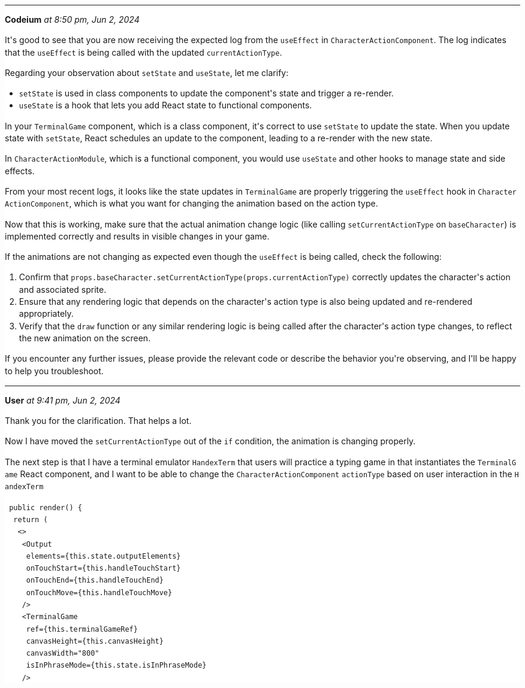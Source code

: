 
---

**Codeium** _at 8:50 pm, Jun 2, 2024_

It's good to see that you are now receiving the expected log from the `useEffect` in `CharacterActionComponent`. The log indicates that the `useEffect` is being called with the updated `currentActionType`.

Regarding your observation about `setState` and `useState`, let me clarify:

- `setState` is used in class components to update the component's state and trigger a re-render.
- `useState` is a hook that lets you add React state to functional components.

In your `TerminalGame` component, which is a class component, it's correct to use `setState` to update the state. When you update state with `setState`, React schedules an update to the component, leading to a re-render with the new state.

In `CharacterActionModule`, which is a functional component, you would use `useState` and other hooks to manage state and side effects.

From your most recent logs, it looks like the state updates in `TerminalGame` are properly triggering the `useEffect` hook in `CharacterActionComponent`, which is what you want for changing the animation based on the action type.

Now that this is working, make sure that the actual animation change logic (like calling `setCurrentActionType` on `baseCharacter`) is implemented correctly and results in visible changes in your game.

If the animations are not changing as expected even though the `useEffect` is being called, check the following:

1. Confirm that `props.baseCharacter.setCurrentActionType(props.currentActionType)` correctly updates the character's action and associated sprite.
2. Ensure that any rendering logic that depends on the character's action type is also being updated and re-rendered appropriately.
3. Verify that the `draw` function or any similar rendering logic is being called after the character's action type changes, to reflect the new animation on the screen.

If you encounter any further issues, please provide the relevant code or describe the behavior you're observing, and I'll be happy to help you troubleshoot.

---

**User** _at 9:41 pm, Jun 2, 2024_

Thank you for the clarification. That helps a lot. 

Now I have moved the `setCurrentActionType` out of the `if` condition, the animation is changing properly.

The next step is that I have a terminal emulator `HandexTerm` that users will practice a typing game in that instantiates the `TerminalGame` React component, and I want to be able to change the `CharacterActionComponent` `actionType` based on user interaction in the `HandexTerm`

```tsx
 public render() {
  return (
   <>
    <Output
     elements={this.state.outputElements}
     onTouchStart={this.handleTouchStart}
     onTouchEnd={this.handleTouchEnd}
     onTouchMove={this.handleTouchMove}
    />
    <TerminalGame
     ref={this.terminalGameRef}
     canvasHeight={this.canvasHeight}
     canvasWidth="800"
     isInPhraseMode={this.state.isInPhraseMode}
    />

```